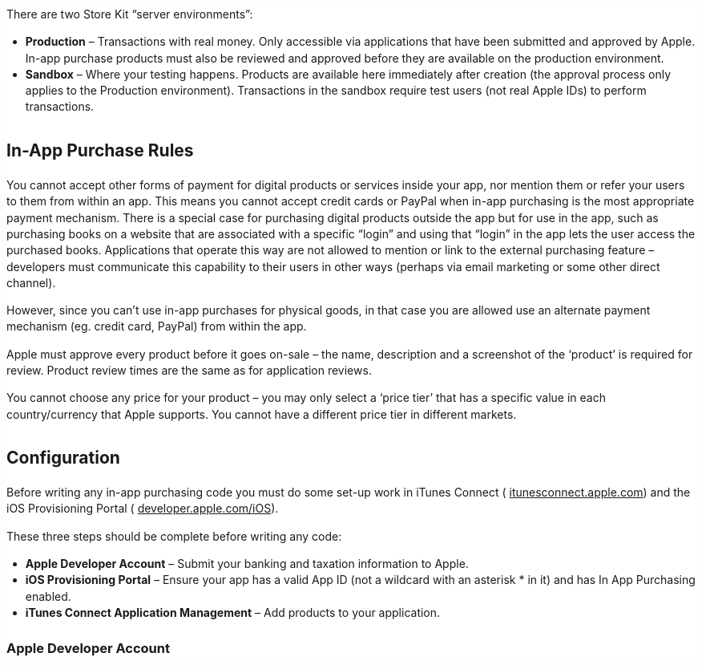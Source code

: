 
There are two Store Kit “server environments”:

- **Production** – Transactions with real money. Only accessible via applications that have been submitted and approved by Apple. In-app purchase products must also be reviewed and approved before they are available on the production environment.
- **Sandbox** – Where your testing happens. Products are available here immediately after creation (the approval process only applies to the Production environment). Transactions in the sandbox require test users (not real Apple IDs) to perform transactions.

## In-App Purchase Rules

You cannot accept other forms of payment for digital products or services
inside your app, nor mention them or refer your users to them from within an
app. This means you cannot accept credit cards or PayPal when in-app purchasing
is the most appropriate payment mechanism. There is a special case for
purchasing digital products outside the app but for use in the app, such as
purchasing books on a website that are associated with a specific “login”
and using that “login” in the app lets the user access the purchased books.
Applications that operate this way are not allowed to mention or link to the
external purchasing feature – developers must communicate this capability to
their users in other ways (perhaps via email marketing or some other direct
channel).

However, since you can’t use in-app purchases for
physical goods, in that case you are allowed use an alternate payment mechanism
(eg. credit card, PayPal) from within the app.

Apple must
approve every product before it goes on-sale – the name, description and a
screenshot of the ‘product’ is required for review. Product review times are
the same as for application reviews.

You cannot choose any
price for your product – you may only select a ‘price tier’ that has a
specific value in each country/currency that Apple supports. You cannot have a
different price tier in different markets.

## Configuration

Before writing any in-app purchasing code you must do some set-up work in
iTunes Connect ( [itunesconnect.apple.com](http://itunesconnect.apple.com)) and the iOS Provisioning Portal ( [developer.apple.com/iOS](https://developer.apple.com/iOS)).

These three steps
should be complete before writing any code:

- **Apple Developer Account** – Submit your banking and taxation information to Apple.
- **iOS Provisioning Portal** – Ensure your app has a valid App ID (not a wildcard with an asterisk * in it) and has In App Purchasing enabled.
- **iTunes Connect Application Management** – Add products to your application.


### Apple Developer Account
